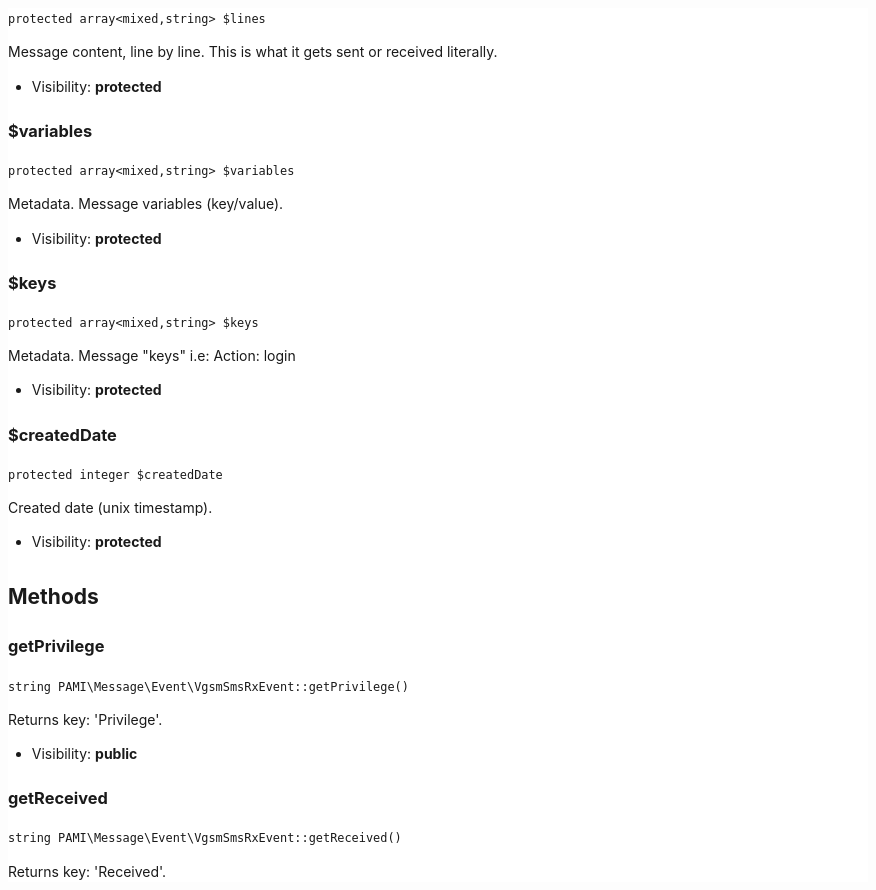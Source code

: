     protected array<mixed,string> $lines

Message content, line by line. This is what it gets sent
or received literally.



* Visibility: **protected**


### $variables

    protected array<mixed,string> $variables

Metadata. Message variables (key/value).



* Visibility: **protected**


### $keys

    protected array<mixed,string> $keys

Metadata. Message "keys" i.e: Action: login



* Visibility: **protected**


### $createdDate

    protected integer $createdDate

Created date (unix timestamp).



* Visibility: **protected**


Methods
-------


### getPrivilege

    string PAMI\Message\Event\VgsmSmsRxEvent::getPrivilege()

Returns key: 'Privilege'.



* Visibility: **public**




### getReceived

    string PAMI\Message\Event\VgsmSmsRxEvent::getReceived()

Returns key: 'Received'.

